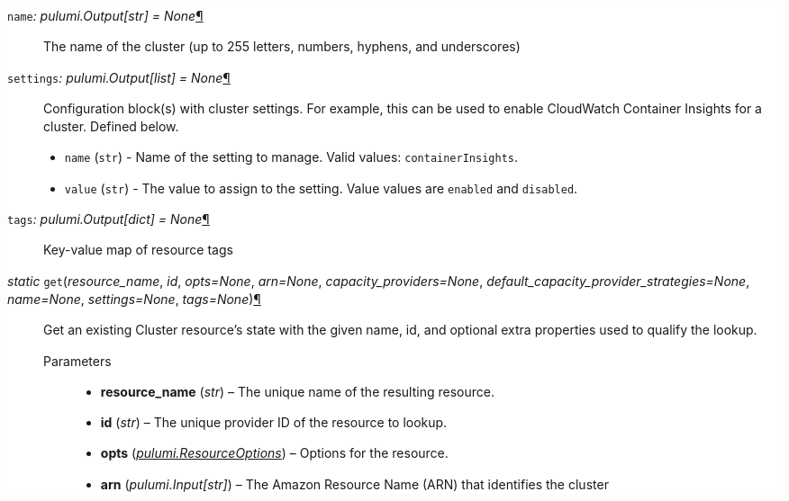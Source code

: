<dl class="py attribute">
<dt id="pulumi_aws.ecs.Cluster.name">
<code class="sig-name descname">name</code><em class="property">: pulumi.Output[str]</em><em class="property"> = None</em><a class="headerlink" href="#pulumi_aws.ecs.Cluster.name" title="Permalink to this definition">¶</a></dt>
<dd><p>The name of the cluster (up to 255 letters, numbers, hyphens, and underscores)</p>
</dd></dl>

<dl class="py attribute">
<dt id="pulumi_aws.ecs.Cluster.settings">
<code class="sig-name descname">settings</code><em class="property">: pulumi.Output[list]</em><em class="property"> = None</em><a class="headerlink" href="#pulumi_aws.ecs.Cluster.settings" title="Permalink to this definition">¶</a></dt>
<dd><p>Configuration block(s) with cluster settings. For example, this can be used to enable CloudWatch Container Insights for a cluster. Defined below.</p>
<ul class="simple">
<li><p><code class="docutils literal notranslate"><span class="pre">name</span></code> (<code class="docutils literal notranslate"><span class="pre">str</span></code>) - Name of the setting to manage. Valid values: <code class="docutils literal notranslate"><span class="pre">containerInsights</span></code>.</p></li>
<li><p><code class="docutils literal notranslate"><span class="pre">value</span></code> (<code class="docutils literal notranslate"><span class="pre">str</span></code>) - The value to assign to the setting. Value values are <code class="docutils literal notranslate"><span class="pre">enabled</span></code> and <code class="docutils literal notranslate"><span class="pre">disabled</span></code>.</p></li>
</ul>
</dd></dl>

<dl class="py attribute">
<dt id="pulumi_aws.ecs.Cluster.tags">
<code class="sig-name descname">tags</code><em class="property">: pulumi.Output[dict]</em><em class="property"> = None</em><a class="headerlink" href="#pulumi_aws.ecs.Cluster.tags" title="Permalink to this definition">¶</a></dt>
<dd><p>Key-value map of resource tags</p>
</dd></dl>

<dl class="py method">
<dt id="pulumi_aws.ecs.Cluster.get">
<em class="property">static </em><code class="sig-name descname">get</code><span class="sig-paren">(</span><em class="sig-param"><span class="n">resource_name</span></em>, <em class="sig-param"><span class="n">id</span></em>, <em class="sig-param"><span class="n">opts</span><span class="o">=</span><span class="default_value">None</span></em>, <em class="sig-param"><span class="n">arn</span><span class="o">=</span><span class="default_value">None</span></em>, <em class="sig-param"><span class="n">capacity_providers</span><span class="o">=</span><span class="default_value">None</span></em>, <em class="sig-param"><span class="n">default_capacity_provider_strategies</span><span class="o">=</span><span class="default_value">None</span></em>, <em class="sig-param"><span class="n">name</span><span class="o">=</span><span class="default_value">None</span></em>, <em class="sig-param"><span class="n">settings</span><span class="o">=</span><span class="default_value">None</span></em>, <em class="sig-param"><span class="n">tags</span><span class="o">=</span><span class="default_value">None</span></em><span class="sig-paren">)</span><a class="headerlink" href="#pulumi_aws.ecs.Cluster.get" title="Permalink to this definition">¶</a></dt>
<dd><p>Get an existing Cluster resource’s state with the given name, id, and optional extra
properties used to qualify the lookup.</p>
<dl class="field-list simple">
<dt class="field-odd">Parameters</dt>
<dd class="field-odd"><ul class="simple">
<li><p><strong>resource_name</strong> (<em>str</em>) – The unique name of the resulting resource.</p></li>
<li><p><strong>id</strong> (<em>str</em>) – The unique provider ID of the resource to lookup.</p></li>
<li><p><strong>opts</strong> (<a class="reference internal" href="../../pulumi/#pulumi.ResourceOptions" title="pulumi.ResourceOptions"><em>pulumi.ResourceOptions</em></a>) – Options for the resource.</p></li>
<li><p><strong>arn</strong> (<em>pulumi.Input</em><em>[</em><em>str</em><em>]</em>) – The Amazon Resource Name (ARN) that identifies the cluster</p></li>